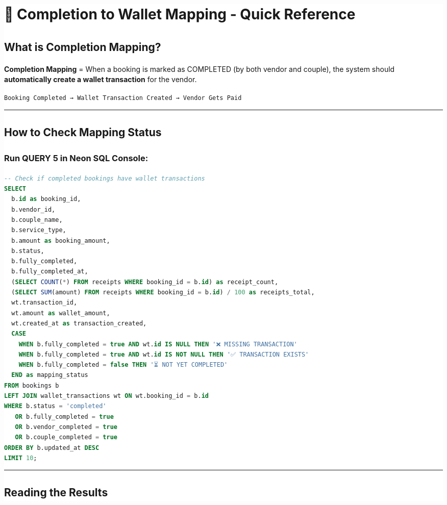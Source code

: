 # 🎯 Completion to Wallet Mapping - Quick Reference

## What is Completion Mapping?

**Completion Mapping** = When a booking is marked as COMPLETED (by both vendor and couple), the system should **automatically create a wallet transaction** for the vendor.

```
Booking Completed → Wallet Transaction Created → Vendor Gets Paid
```

---

## How to Check Mapping Status

### Run QUERY 5 in Neon SQL Console:

```sql
-- Check if completed bookings have wallet transactions
SELECT 
  b.id as booking_id,
  b.vendor_id,
  b.couple_name,
  b.service_type,
  b.amount as booking_amount,
  b.status,
  b.fully_completed,
  b.fully_completed_at,
  (SELECT COUNT(*) FROM receipts WHERE booking_id = b.id) as receipt_count,
  (SELECT SUM(amount) FROM receipts WHERE booking_id = b.id) / 100 as receipts_total,
  wt.transaction_id,
  wt.amount as wallet_amount,
  wt.created_at as transaction_created,
  CASE 
    WHEN b.fully_completed = true AND wt.id IS NULL THEN '❌ MISSING TRANSACTION'
    WHEN b.fully_completed = true AND wt.id IS NOT NULL THEN '✅ TRANSACTION EXISTS'
    WHEN b.fully_completed = false THEN '⏳ NOT YET COMPLETED'
  END as mapping_status
FROM bookings b
LEFT JOIN wallet_transactions wt ON wt.booking_id = b.id
WHERE b.status = 'completed' 
   OR b.fully_completed = true
   OR b.vendor_completed = true
   OR b.couple_completed = true
ORDER BY b.updated_at DESC
LIMIT 10;
```

---

## Reading the Results
